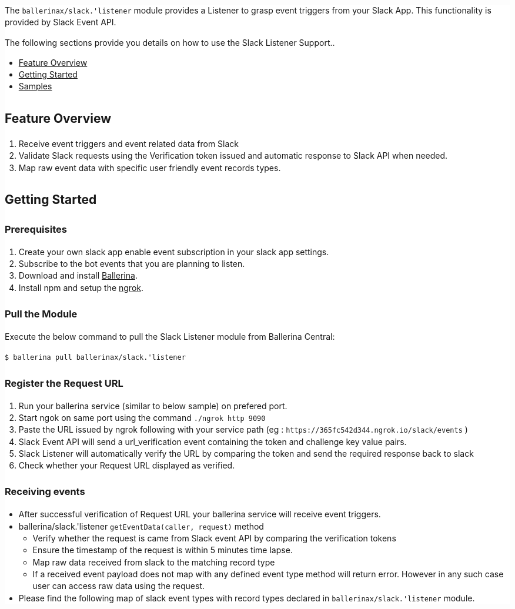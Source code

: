 The `ballerinax/slack.'listener` module provides a Listener to grasp event triggers from your Slack App. This functionality is provided by Slack Event API. 

The following sections provide you details on how to use the Slack Listener Support..

- [Feature Overview](#feature-overview)
- [Getting Started](#getting-started)
- [Samples](#samples)


## Feature Overview

1. Receive event triggers and event related data from Slack
2. Validate Slack requests using the Verification token issued and automatic response to Slack API when needed.
3. Map raw event data with specific user friendly event records types.


## Getting Started

### Prerequisites
1. Create your own slack app enable event subscription in your slack app settings. 
2. Subscribe to the bot events that you are planning to listen.
3. Download and install [Ballerina](https://ballerinalang.org/downloads/).
4. Install npm and setup the [ngrok](https://ngrok.com/download).


### Pull the Module
Execute the below command to pull the Slack Listener module from Ballerina Central:
```ballerina
$ ballerina pull ballerinax/slack.'listener
```

### Register the Request URL
1. Run your ballerina service (similar to below sample) on prefered port.
2. Start ngok on same port using the command ``` ./ngrok http 9090 ```
3. Paste the URL issued by ngrok following with your service path (eg : ```https://365fc542d344.ngrok.io/slack/events``` )
4. Slack Event API will send a url_verification event containing the token and challenge key value pairs.
5. Slack Listener will automatically verify the URL by comparing the token and send the required response back to slack 
6. Check whether your Request URL displayed as verified.

### Receiving events
* After successful verification of Request URL your ballerina service will receive event triggers. 
* ballerina/slack.'listener ``` getEventData(caller, request) ``` method 
    - Verify whether the request is came from Slack event API by comparing the verification tokens
    - Ensure the timestamp of the request is within 5 minutes time lapse. 
    - Map raw data received from slack to the matching record type
    - If a received event payload does not map with any defined event type method will return error. However in any such case user can access raw data using the request.
* Please find the following map of slack event types with record types declared in `ballerinax/slack.'listener` module. 
